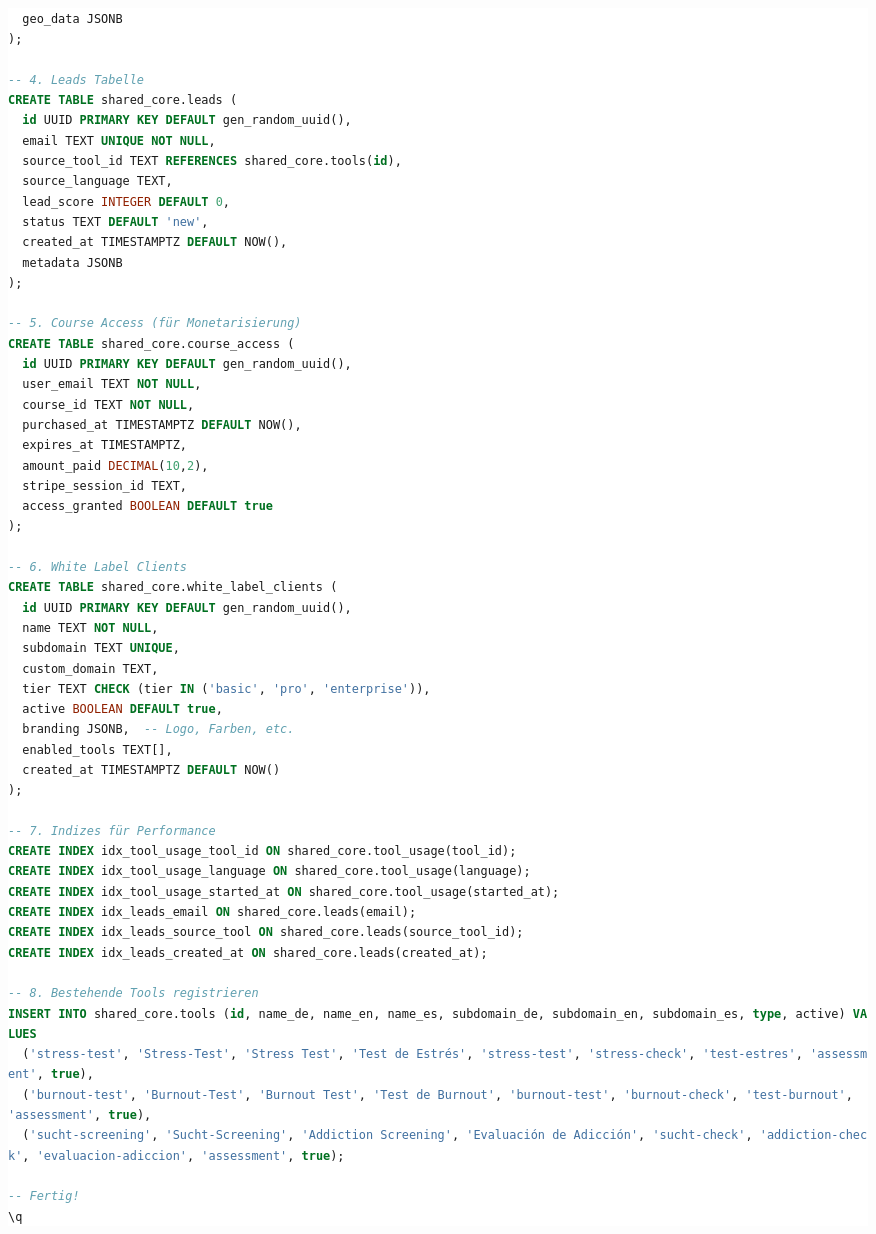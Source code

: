 ```sql
  geo_data JSONB
);

-- 4. Leads Tabelle
CREATE TABLE shared_core.leads (
  id UUID PRIMARY KEY DEFAULT gen_random_uuid(),
  email TEXT UNIQUE NOT NULL,
  source_tool_id TEXT REFERENCES shared_core.tools(id),
  source_language TEXT,
  lead_score INTEGER DEFAULT 0,
  status TEXT DEFAULT 'new',
  created_at TIMESTAMPTZ DEFAULT NOW(),
  metadata JSONB
);

-- 5. Course Access (für Monetarisierung)
CREATE TABLE shared_core.course_access (
  id UUID PRIMARY KEY DEFAULT gen_random_uuid(),
  user_email TEXT NOT NULL,
  course_id TEXT NOT NULL,
  purchased_at TIMESTAMPTZ DEFAULT NOW(),
  expires_at TIMESTAMPTZ,
  amount_paid DECIMAL(10,2),
  stripe_session_id TEXT,
  access_granted BOOLEAN DEFAULT true
);

-- 6. White Label Clients
CREATE TABLE shared_core.white_label_clients (
  id UUID PRIMARY KEY DEFAULT gen_random_uuid(),
  name TEXT NOT NULL,
  subdomain TEXT UNIQUE,
  custom_domain TEXT,
  tier TEXT CHECK (tier IN ('basic', 'pro', 'enterprise')),
  active BOOLEAN DEFAULT true,
  branding JSONB,  -- Logo, Farben, etc.
  enabled_tools TEXT[],
  created_at TIMESTAMPTZ DEFAULT NOW()
);

-- 7. Indizes für Performance
CREATE INDEX idx_tool_usage_tool_id ON shared_core.tool_usage(tool_id);
CREATE INDEX idx_tool_usage_language ON shared_core.tool_usage(language);
CREATE INDEX idx_tool_usage_started_at ON shared_core.tool_usage(started_at);
CREATE INDEX idx_leads_email ON shared_core.leads(email);
CREATE INDEX idx_leads_source_tool ON shared_core.leads(source_tool_id);
CREATE INDEX idx_leads_created_at ON shared_core.leads(created_at);

-- 8. Bestehende Tools registrieren
INSERT INTO shared_core.tools (id, name_de, name_en, name_es, subdomain_de, subdomain_en, subdomain_es, type, active) VALUES
  ('stress-test', 'Stress-Test', 'Stress Test', 'Test de Estrés', 'stress-test', 'stress-check', 'test-estres', 'assessment', true),
  ('burnout-test', 'Burnout-Test', 'Burnout Test', 'Test de Burnout', 'burnout-test', 'burnout-check', 'test-burnout', 'assessment', true),
  ('sucht-screening', 'Sucht-Screening', 'Addiction Screening', 'Evaluación de Adicción', 'sucht-check', 'addiction-check', 'evaluacion-adiccion', 'assessment', true);

-- Fertig!
\q
```
